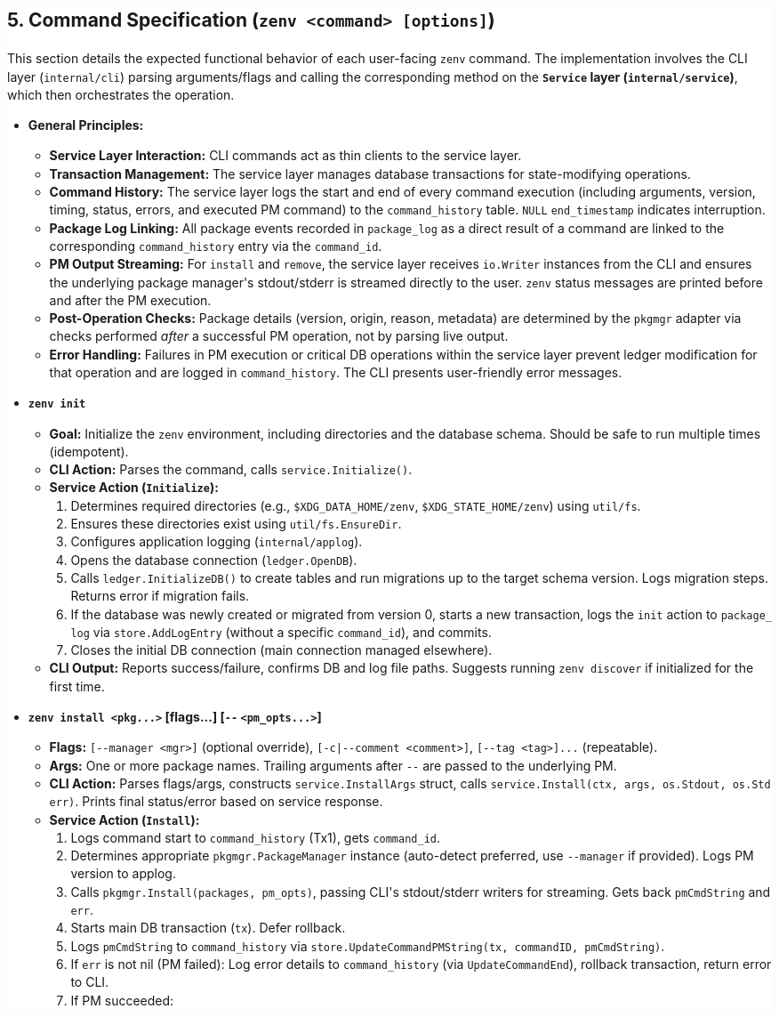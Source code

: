 ## 5. Command Specification (`zenv <command> [options]`)

This section details the expected functional behavior of each user-facing `zenv` command. The implementation involves the CLI layer (`internal/cli`) parsing arguments/flags and calling the corresponding method on the **`Service` layer (`internal/service`)**, which then orchestrates the operation.

*   **General Principles:**
    *   **Service Layer Interaction:** CLI commands act as thin clients to the service layer.
    *   **Transaction Management:** The service layer manages database transactions for state-modifying operations.
    *   **Command History:** The service layer logs the start and end of every command execution (including arguments, version, timing, status, errors, and executed PM command) to the `command_history` table. `NULL` `end_timestamp` indicates interruption.
    *   **Package Log Linking:** All package events recorded in `package_log` as a direct result of a command are linked to the corresponding `command_history` entry via the `command_id`.
    *   **PM Output Streaming:** For `install` and `remove`, the service layer receives `io.Writer` instances from the CLI and ensures the underlying package manager's stdout/stderr is streamed directly to the user. `zenv` status messages are printed before and after the PM execution.
    *   **Post-Operation Checks:** Package details (version, origin, reason, metadata) are determined by the `pkgmgr` adapter via checks performed *after* a successful PM operation, not by parsing live output.
    *   **Error Handling:** Failures in PM execution or critical DB operations within the service layer prevent ledger modification for that operation and are logged in `command_history`. The CLI presents user-friendly error messages.

*   **`zenv init`**
    *   **Goal:** Initialize the `zenv` environment, including directories and the database schema. Should be safe to run multiple times (idempotent).
    *   **CLI Action:** Parses the command, calls `service.Initialize()`.
    *   **Service Action (`Initialize`):**
        1.  Determines required directories (e.g., `$XDG_DATA_HOME/zenv`, `$XDG_STATE_HOME/zenv`) using `util/fs`.
        2.  Ensures these directories exist using `util/fs.EnsureDir`.
        3.  Configures application logging (`internal/applog`).
        4.  Opens the database connection (`ledger.OpenDB`).
        5.  Calls `ledger.InitializeDB()` to create tables and run migrations up to the target schema version. Logs migration steps. Returns error if migration fails.
        6.  If the database was newly created or migrated from version 0, starts a new transaction, logs the `init` action to `package_log` via `store.AddLogEntry` (without a specific `command_id`), and commits.
        7.  Closes the initial DB connection (main connection managed elsewhere).
    *   **CLI Output:** Reports success/failure, confirms DB and log file paths. Suggests running `zenv discover` if initialized for the first time.

*   **`zenv install <pkg...>` [flags...] [`--` `<pm_opts...>`]**
    *   **Flags:** `[--manager <mgr>]` (optional override), `[-c|--comment <comment>]`, `[--tag <tag>]...` (repeatable).
    *   **Args:** One or more package names. Trailing arguments after `--` are passed to the underlying PM.
    *   **CLI Action:** Parses flags/args, constructs `service.InstallArgs` struct, calls `service.Install(ctx, args, os.Stdout, os.Stderr)`. Prints final status/error based on service response.
    *   **Service Action (`Install`):**
        1.  Logs command start to `command_history` (Tx1), gets `command_id`.
        2.  Determines appropriate `pkgmgr.PackageManager` instance (auto-detect preferred, use `--manager` if provided). Logs PM version to applog.
        3.  Calls `pkgmgr.Install(packages, pm_opts)`, passing CLI's stdout/stderr writers for streaming. Gets back `pmCmdString` and `err`.
        4.  Starts main DB transaction (`tx`). Defer rollback.
        5.  Logs `pmCmdString` to `command_history` via `store.UpdateCommandPMString(tx, commandID, pmCmdString)`.
        6.  If `err` is not nil (PM failed): Log error details to `command_history` (via `UpdateCommandEnd`), rollback transaction, return error to CLI.
        7.  If PM succeeded: